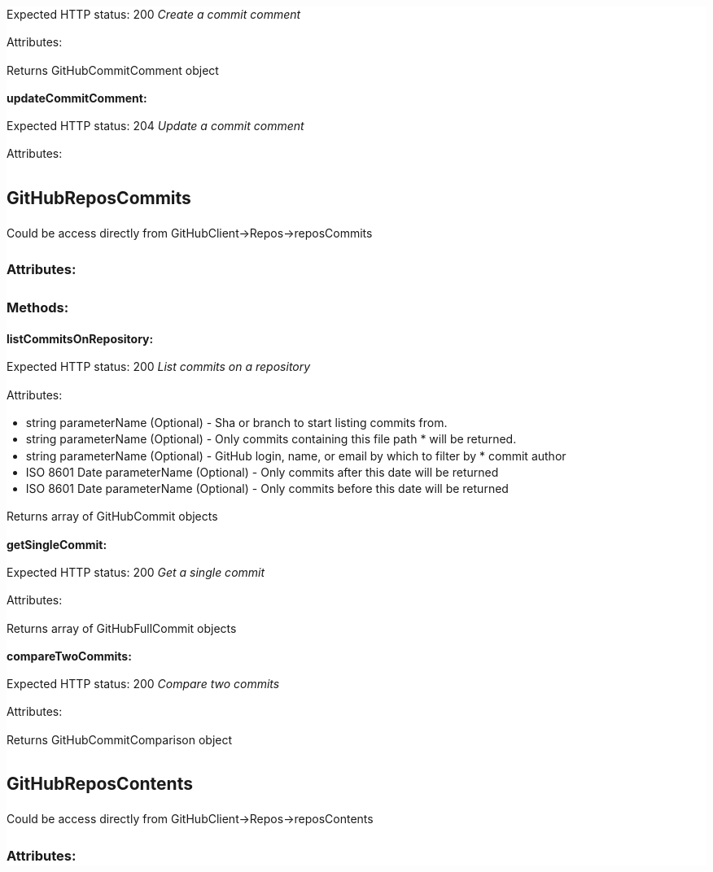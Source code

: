 Expected HTTP status: 200 _Create a commit comment_

Attributes:

Returns GitHubCommitComment object

**updateCommitComment:**

Expected HTTP status: 204 _Update a commit comment_

Attributes:

## GitHubReposCommits

Could be access directly from GitHubClient->Repos->reposCommits

### Attributes:

### Methods:

**listCommitsOnRepository:**

Expected HTTP status: 200 _List commits on a repository_

Attributes:

- string parameterName (Optional) - Sha or branch to start listing commits from.
- string parameterName (Optional) - Only commits containing this file path \*
  will be returned.
- string parameterName (Optional) - GitHub login, name, or email by which to
  filter by \* commit author
- ISO 8601 Date parameterName (Optional) - Only commits after this date will be
  returned
- ISO 8601 Date parameterName (Optional) - Only commits before this date will be
  returned

Returns array of GitHubCommit objects

**getSingleCommit:**

Expected HTTP status: 200 _Get a single commit_

Attributes:

Returns array of GitHubFullCommit objects

**compareTwoCommits:**

Expected HTTP status: 200 _Compare two commits_

Attributes:

Returns GitHubCommitComparison object

## GitHubReposContents

Could be access directly from GitHubClient->Repos->reposContents

### Attributes:
